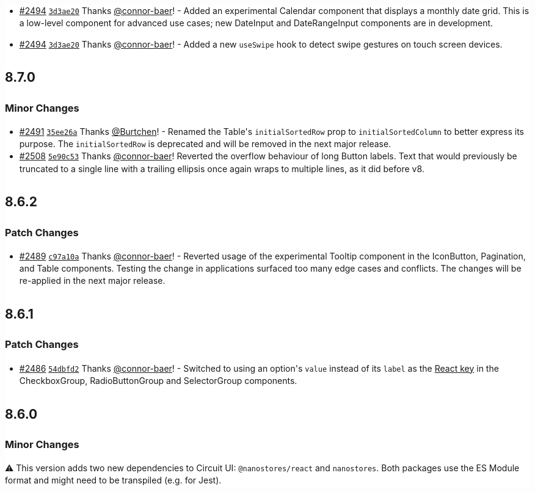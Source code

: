 - [#2494](https://github.com/sumup-oss/circuit-ui/pull/2494) [`3d3ae20`](https://github.com/sumup-oss/circuit-ui/commit/3d3ae201bd816b381c6000c47a6f88025719a3a0) Thanks [@connor-baer](https://github.com/connor-baer)! - Added an experimental Calendar component that displays a monthly date grid. This is a low-level component for advanced use cases; new DateInput and DateRangeInput components are in development.

- [#2494](https://github.com/sumup-oss/circuit-ui/pull/2494) [`3d3ae20`](https://github.com/sumup-oss/circuit-ui/commit/3d3ae201bd816b381c6000c47a6f88025719a3a0) Thanks [@connor-baer](https://github.com/connor-baer)! - Added a new `useSwipe` hook to detect swipe gestures on touch screen devices.

## 8.7.0

### Minor Changes

- [#2491](https://github.com/sumup-oss/circuit-ui/pull/2491) [`35ee26a`](https://github.com/sumup-oss/circuit-ui/commit/35ee26ad6c3c08a1fe4d06c336fa9217a17ee3c0) Thanks [@Burtchen](https://github.com/Burtchen)! - Renamed the Table's `initialSortedRow` prop to `initialSortedColumn` to better express its purpose. The `initialSortedRow` is deprecated and will be removed in the next major release.
- [#2508](https://github.com/sumup-oss/circuit-ui/pull/2508) [`5e90c53`](https://github.com/sumup-oss/circuit-ui/commit/5e90c53772a48acb811f957eb2d073f9d3cfb3c4) Thanks [@connor-baer](https://github.com/connor-baer)! Reverted the overflow behaviour of long Button labels. Text that would previously be truncated to a single line with a trailing ellipsis once again wraps to multiple lines, as it did before v8.

## 8.6.2

### Patch Changes

- [#2489](https://github.com/sumup-oss/circuit-ui/pull/2489) [`c97a10a`](https://github.com/sumup-oss/circuit-ui/commit/c97a10afa19cec3beb3a994ad623b95c47ace7a4) Thanks [@connor-baer](https://github.com/connor-baer)! - Reverted usage of the experimental Tooltip component in the IconButton, Pagination, and Table components. Testing the change in applications surfaced too many edge cases and conflicts. The changes will be re-applied in the next major release.

## 8.6.1

### Patch Changes

- [#2486](https://github.com/sumup-oss/circuit-ui/pull/2486) [`54dbfd2`](https://github.com/sumup-oss/circuit-ui/commit/54dbfd23e9daed9792369995b847a62d7771bc28) Thanks [@connor-baer](https://github.com/connor-baer)! - Switched to using an option's `value` instead of its `label` as the [React key](https://react.dev/learn/rendering-lists#keeping-list-items-in-order-with-key) in the CheckboxGroup, RadioButtonGroup and SelectorGroup components.

## 8.6.0

### Minor Changes

⚠️ This version adds two new dependencies to Circuit UI: `@nanostores/react` and `nanostores`. Both packages use the ES Module format and might need to be transpiled (e.g. for Jest).
